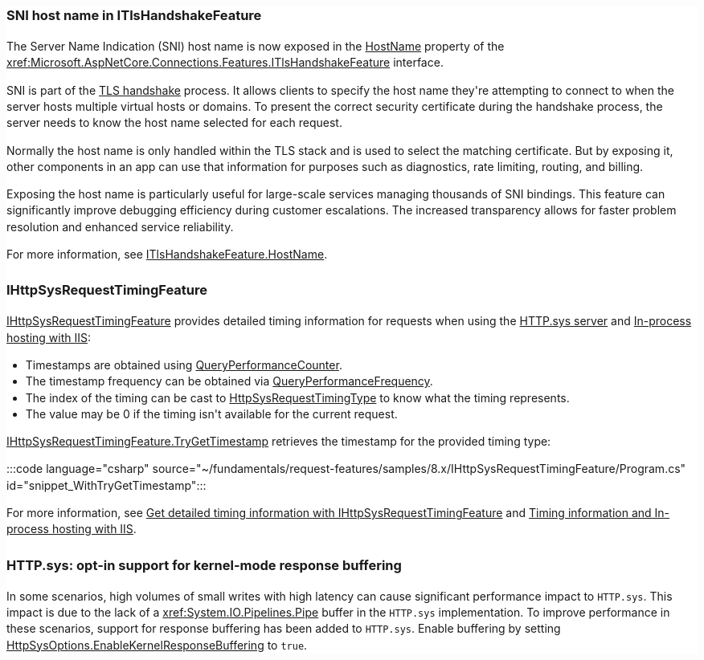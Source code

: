 ### SNI host name in ITlsHandshakeFeature

The Server Name Indication (SNI) host name is now exposed in the [HostName](https://source.dot.net/#Microsoft.AspNetCore.Connections.Abstractions/Features/ITlsHandshakeFeature.cs,29) property of the <xref:Microsoft.AspNetCore.Connections.Features.ITlsHandshakeFeature> interface.

SNI is part of the [TLS handshake](https://auth0.com/blog/the-tls-handshake-explained/) process. It allows clients to specify the host name they're attempting to connect to when the server hosts multiple virtual hosts or domains. To present the correct security certificate during the handshake process, the server needs to know the host name selected for each request. 

Normally the host name is only handled within the TLS stack and is used to select the matching certificate. But by exposing it, other components in an app can use that information for purposes such as diagnostics, rate limiting, routing, and billing.

Exposing the host name is particularly useful for large-scale services managing thousands of SNI bindings. This feature can significantly improve debugging efficiency during customer escalations. The increased transparency allows for faster problem resolution and enhanced service reliability.

For more information, see [ITlsHandshakeFeature.HostName](https://source.dot.net/#Microsoft.AspNetCore.Connections.Abstractions/Features/ITlsHandshakeFeature.cs,30).

### IHttpSysRequestTimingFeature

[IHttpSysRequestTimingFeature](https://source.dot.net/#Microsoft.AspNetCore.Server.HttpSys/IHttpSysRequestTimingFeature.cs,3c5dc86dc837b1f4) provides detailed timing information for requests when using the [HTTP.sys server](xref:fundamentals/servers/httpsys) and [In-process hosting with IIS](xref:host-and-deploy/iis/in-process-hosting?view=aspnetcore-8.0&preserve-view=true#ihsrtf8):

* Timestamps are obtained using [QueryPerformanceCounter](/windows/win32/api/profileapi/nf-profileapi-queryperformancecounter).
* The timestamp frequency can be obtained via [QueryPerformanceFrequency](/windows/win32/api/profileapi/nf-profileapi-queryperformancefrequency).
* The index of the timing can be cast to [HttpSysRequestTimingType](https://source.dot.net/#Microsoft.AspNetCore.Server.HttpSys/HttpSysRequestTimingType.cs,e62e7bcd02f8589e) to know what the timing represents.
* The value may be 0 if the timing isn't available for the current request.

[IHttpSysRequestTimingFeature.TryGetTimestamp](https://source.dot.net/#Microsoft.AspNetCore.Server.HttpSys/IHttpSysRequestTimingFeature.cs,3c5dc86dc837b1f4) retrieves the timestamp for the provided timing type:

:::code language="csharp" source="~/fundamentals/request-features/samples/8.x/IHttpSysRequestTimingFeature/Program.cs" id="snippet_WithTryGetTimestamp":::

For more information, see [Get detailed timing information with IHttpSysRequestTimingFeature](xref:fundamentals/servers/httpsys?view=aspnetcore-8.0&preserve-view=true#ihsrtf8) and [Timing information and In-process hosting with IIS](xref:host-and-deploy/iis/in-process-hosting?view=aspnetcore-8.0&preserve-view=true#ihsrtf8).

### HTTP.sys: opt-in support for kernel-mode response buffering

In some scenarios, high volumes of small writes with high latency can cause significant performance impact to `HTTP.sys`. This impact is due to the lack of a <xref:System.IO.Pipelines.Pipe> buffer in the `HTTP.sys` implementation. To improve performance in these scenarios, support for response buffering has been added to `HTTP.sys`. Enable buffering by setting [HttpSysOptions.EnableKernelResponseBuffering](https://github.com/dotnet/aspnetcore/blob/main/src/Servers/HttpSys/src/HttpSysOptions.cs#L120) to `true`.
